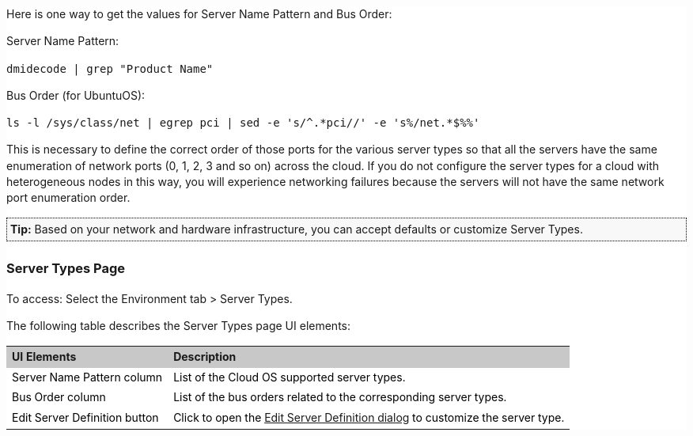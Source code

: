 Here is one way to get the values for Server Name Pattern and Bus Order:

Server Name Pattern:

<pre>
dmidecode | grep "Product Name"
</pre>

Bus Order (for UbuntuOS):

<pre>
ls -l /sys/class/net | egrep pci | sed -e 's/^.*pci//' -e 's%/net.*$%%'
</pre>

This is necessary to define the correct order of those ports for the various server types so that all the servers have the 
same enumeration of network ports (0, 1, 2, 3 and so on) across the cloud. If you do not configure the server types for a cloud with 
heterogeneous nodes in this way, you will experience networking failures because the servers will not have the same network port enumeration order.

<p style="background-color:#f8f8f8; padding:4px 4px 4px 4px; border: 1px dotted #000000; min-width:700px;"> <b>Tip:</b> Based on your network and hardware infrastructure, 
you can accept defaults or customize Server Types.
</p>



### Server Types Page

To access: Select the Environment tab > Server Types.

The following table describes the Server Types page UI elements: 

<table style="text-align: left; vertical-align: top; min-width:700px;">

<tr style="background-color: #C8C8C8;">
<th>UI Elements</th>
<th>Description</th>
</tr>

<tr style="background-color: white; color: black;">
<td> Server Name Pattern column </td>
<td> List of the Cloud OS supported server types. </td>
</tr>

<tr style="background-color: white; color: black;">
<td> Bus Order column </td>
<td> List of the bus orders related to the corresponding server types. </td>
</tr>

<tr style="background-color: white; color: black;">
<td> Edit Server Definition button </td>
<td> Click to open the <a href="/cloudos/manage/operational-dashboard/environment-tab/#edit-server-definition-dialog">Edit Server Definition dialog</a> to customize the server type. 
</td>
</tr>
